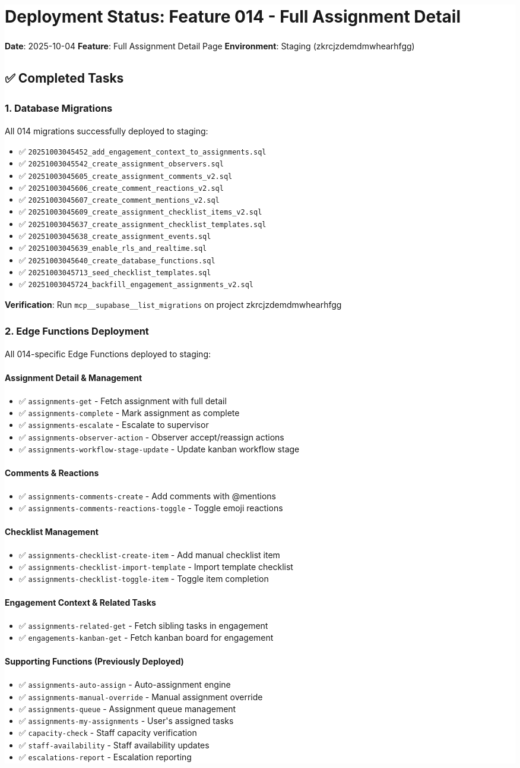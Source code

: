 # Deployment Status: Feature 014 - Full Assignment Detail

**Date**: 2025-10-04
**Feature**: Full Assignment Detail Page
**Environment**: Staging (zkrcjzdemdmwhearhfgg)

## ✅ Completed Tasks

### 1. Database Migrations
All 014 migrations successfully deployed to staging:
- ✅ `20251003045452_add_engagement_context_to_assignments.sql`
- ✅ `20251003045542_create_assignment_observers.sql`
- ✅ `20251003045605_create_assignment_comments_v2.sql`
- ✅ `20251003045606_create_comment_reactions_v2.sql`
- ✅ `20251003045607_create_comment_mentions_v2.sql`
- ✅ `20251003045609_create_assignment_checklist_items_v2.sql`
- ✅ `20251003045637_create_assignment_checklist_templates.sql`
- ✅ `20251003045638_create_assignment_events.sql`
- ✅ `20251003045639_enable_rls_and_realtime.sql`
- ✅ `20251003045640_create_database_functions.sql`
- ✅ `20251003045713_seed_checklist_templates.sql`
- ✅ `20251003045724_backfill_engagement_assignments_v2.sql`

**Verification**: Run `mcp__supabase__list_migrations` on project zkrcjzdemdmwhearhfgg

### 2. Edge Functions Deployment
All 014-specific Edge Functions deployed to staging:

#### Assignment Detail & Management
- ✅ `assignments-get` - Fetch assignment with full detail
- ✅ `assignments-complete` - Mark assignment as complete
- ✅ `assignments-escalate` - Escalate to supervisor
- ✅ `assignments-observer-action` - Observer accept/reassign actions
- ✅ `assignments-workflow-stage-update` - Update kanban workflow stage

#### Comments & Reactions
- ✅ `assignments-comments-create` - Add comments with @mentions
- ✅ `assignments-comments-reactions-toggle` - Toggle emoji reactions

#### Checklist Management
- ✅ `assignments-checklist-create-item` - Add manual checklist item
- ✅ `assignments-checklist-import-template` - Import template checklist
- ✅ `assignments-checklist-toggle-item` - Toggle item completion

#### Engagement Context & Related Tasks
- ✅ `assignments-related-get` - Fetch sibling tasks in engagement
- ✅ `engagements-kanban-get` - Fetch kanban board for engagement

#### Supporting Functions (Previously Deployed)
- ✅ `assignments-auto-assign` - Auto-assignment engine
- ✅ `assignments-manual-override` - Manual assignment override
- ✅ `assignments-queue` - Assignment queue management
- ✅ `assignments-my-assignments` - User's assigned tasks
- ✅ `capacity-check` - Staff capacity verification
- ✅ `staff-availability` - Staff availability updates
- ✅ `escalations-report` - Escalation reporting
